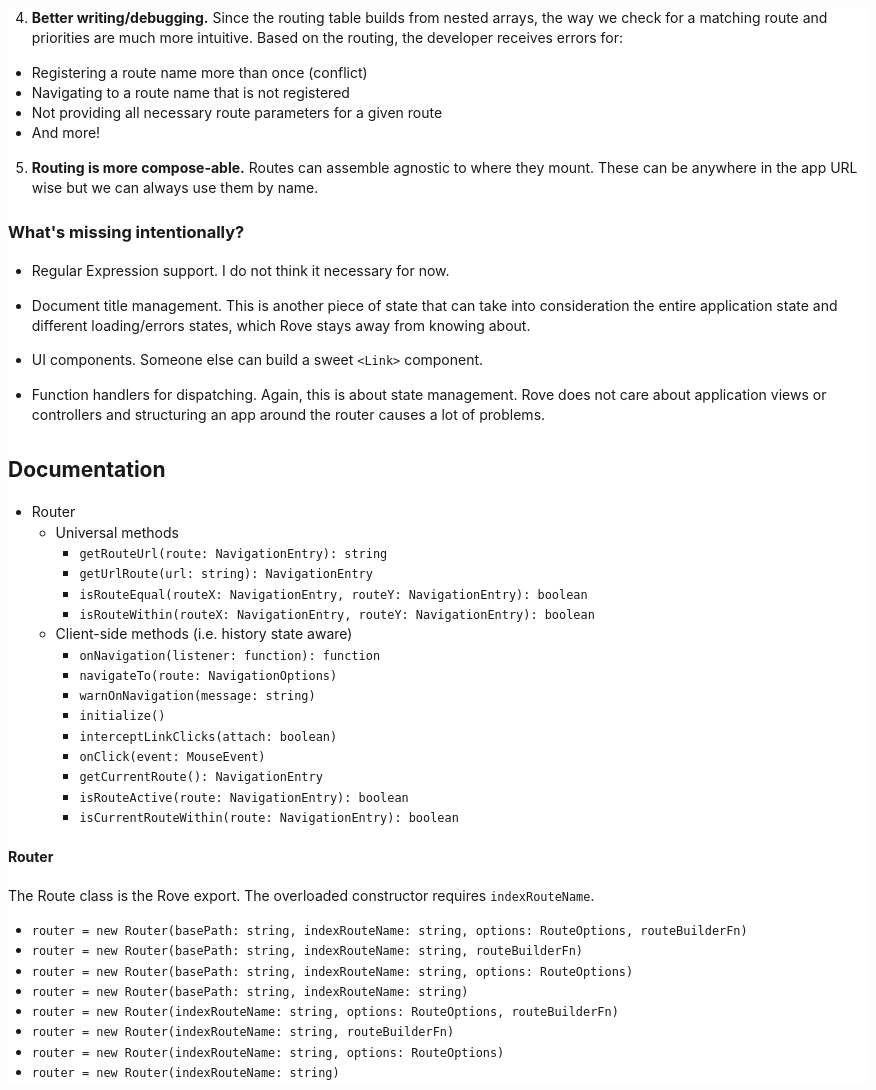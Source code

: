 4. **Better writing/debugging.**
Since the routing table builds from nested arrays, the way we check for a matching route and priorities are much more intuitive. Based on the routing, the developer receives errors for:
  - Registering a route name more than once (conflict)
  - Navigating to a route name that is not registered
  - Not providing all necessary route parameters for a given route
  - And more!

5. **Routing is more compose-able.**
Routes can assemble agnostic to where they mount.
These can be anywhere in the app URL wise but we can always use them by name.

### What's missing intentionally?
- Regular Expression support. I do not think it necessary for now.

- Document title management. This is another piece of state that can take into consideration the entire application state and different loading/errors states, which Rove stays away from knowing about.

- UI components. Someone else can build a sweet `<Link>` component.

- Function handlers for dispatching. Again, this is about state management. Rove does not care about application views or controllers and structuring an app around the router causes a lot of problems.

## Documentation

- Router
  - Universal methods
    - `getRouteUrl(route: NavigationEntry): string`
    - `getUrlRoute(url: string): NavigationEntry`
    - `isRouteEqual(routeX: NavigationEntry, routeY: NavigationEntry): boolean`
    - `isRouteWithin(routeX: NavigationEntry, routeY: NavigationEntry): boolean`
  - Client-side methods (i.e. history state aware)
    - `onNavigation(listener: function): function`
    - `navigateTo(route: NavigationOptions)`
    - `warnOnNavigation(message: string)`
    - `initialize()`
    - `interceptLinkClicks(attach: boolean)`
    - `onClick(event: MouseEvent)`
    - `getCurrentRoute(): NavigationEntry`
    - `isRouteActive(route: NavigationEntry): boolean`
    - `isCurrentRouteWithin(route: NavigationEntry): boolean`

#### Router
The Route class is the Rove export. The overloaded constructor requires `indexRouteName`.

- `router = new Router(basePath: string, indexRouteName: string, options: RouteOptions, routeBuilderFn)`
- `router = new Router(basePath: string, indexRouteName: string, routeBuilderFn)`
- `router = new Router(basePath: string, indexRouteName: string, options: RouteOptions)`
- `router = new Router(basePath: string, indexRouteName: string)`
- `router = new Router(indexRouteName: string, options: RouteOptions, routeBuilderFn)`
- `router = new Router(indexRouteName: string, routeBuilderFn)`
- `router = new Router(indexRouteName: string, options: RouteOptions)`
- `router = new Router(indexRouteName: string)`
